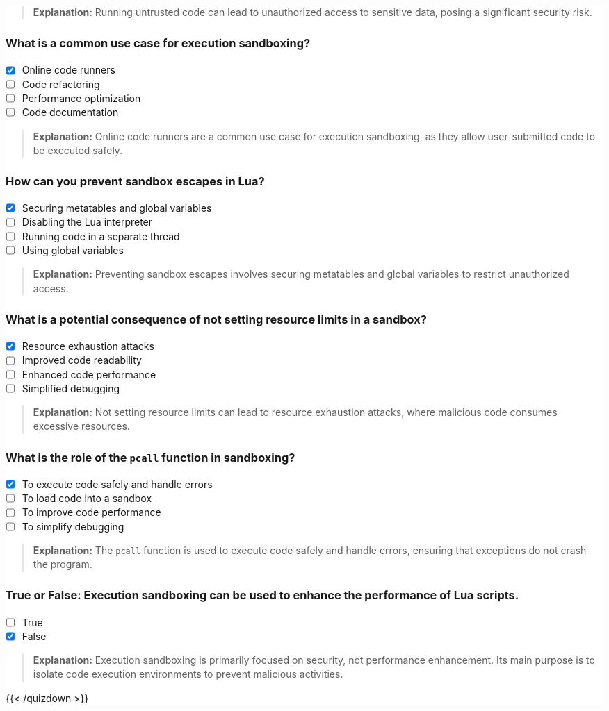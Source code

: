 > **Explanation:** Running untrusted code can lead to unauthorized access to sensitive data, posing a significant security risk.


### What is a common use case for execution sandboxing?

- [x] Online code runners
- [ ] Code refactoring
- [ ] Performance optimization
- [ ] Code documentation

> **Explanation:** Online code runners are a common use case for execution sandboxing, as they allow user-submitted code to be executed safely.


### How can you prevent sandbox escapes in Lua?

- [x] Securing metatables and global variables
- [ ] Disabling the Lua interpreter
- [ ] Running code in a separate thread
- [ ] Using global variables

> **Explanation:** Preventing sandbox escapes involves securing metatables and global variables to restrict unauthorized access.


### What is a potential consequence of not setting resource limits in a sandbox?

- [x] Resource exhaustion attacks
- [ ] Improved code readability
- [ ] Enhanced code performance
- [ ] Simplified debugging

> **Explanation:** Not setting resource limits can lead to resource exhaustion attacks, where malicious code consumes excessive resources.


### What is the role of the `pcall` function in sandboxing?

- [x] To execute code safely and handle errors
- [ ] To load code into a sandbox
- [ ] To improve code performance
- [ ] To simplify debugging

> **Explanation:** The `pcall` function is used to execute code safely and handle errors, ensuring that exceptions do not crash the program.


### True or False: Execution sandboxing can be used to enhance the performance of Lua scripts.

- [ ] True
- [x] False

> **Explanation:** Execution sandboxing is primarily focused on security, not performance enhancement. Its main purpose is to isolate code execution environments to prevent malicious activities.

{{< /quizdown >}}


